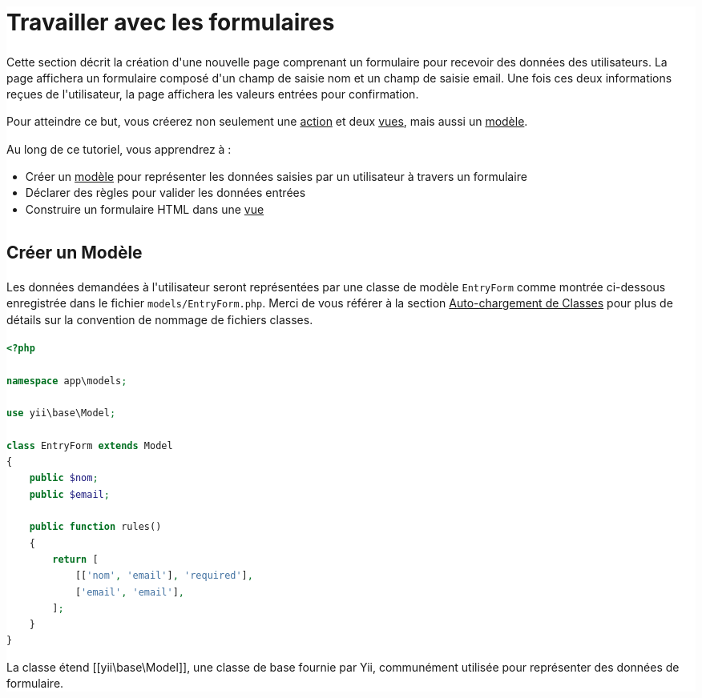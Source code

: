 Travailler avec les formulaires
==================

Cette section décrit la création d'une nouvelle page comprenant un formulaire pour recevoir des données des 
utilisateurs.
La page affichera un formulaire composé d'un champ de saisie nom et un champ de saisie email.
Une fois ces deux informations reçues de l'utilisateur, la page affichera les valeurs entrées pour confirmation.

Pour atteindre ce but, vous créerez non seulement une [action](structure-controllers.md) et deux 
[vues](structure-views.md), mais aussi un [modèle](structure-models.md).

Au long de ce tutoriel, vous apprendrez à :

* Créer un [modèle](structure-models.md) pour représenter les données saisies par un utilisateur à travers un 
formulaire
* Déclarer des règles pour valider les données entrées
* Construire un formulaire HTML dans une [vue](structure-views.md)


Créer un Modèle <span id="creating-model"></span>
----------------

Les données demandées à l'utilisateur seront représentées par une classe de modèle `EntryForm` comme montrée ci-dessous
enregistrée dans le fichier `models/EntryForm.php`. Merci de vous référer à la section 
[Auto-chargement de Classes](concept-autoloading.md) pour plus de détails sur la convention de nommage de fichiers
classes.

```php
<?php

namespace app\models;

use yii\base\Model;

class EntryForm extends Model
{
    public $nom;
    public $email;

    public function rules()
    {
        return [
            [['nom', 'email'], 'required'],
            ['email', 'email'],
        ];
    }
}
```

La classe étend [[yii\base\Model]], une classe de base fournie par Yii, communément utilisée pour représenter des
données de formulaire.
